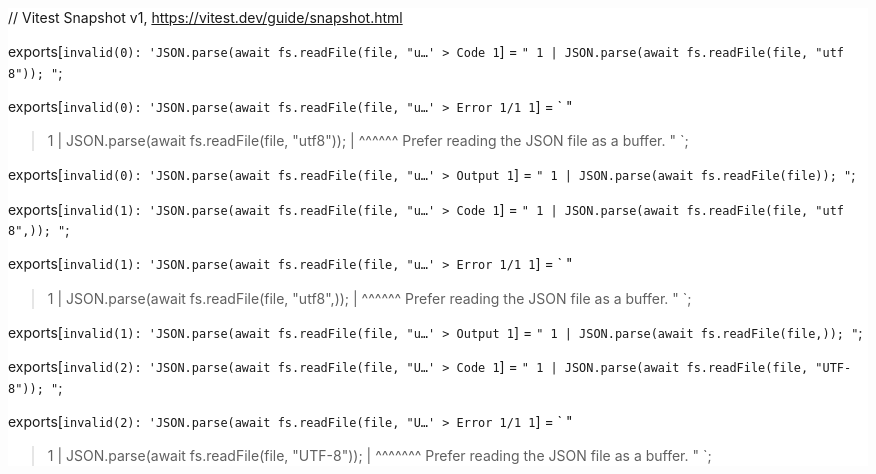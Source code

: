 // Vitest Snapshot v1, https://vitest.dev/guide/snapshot.html

exports[`invalid(0): 'JSON.parse(await fs.readFile(file, "u…' > Code 1`] = `
"
  1 | JSON.parse(await fs.readFile(file, "utf8"));
"
`;

exports[`invalid(0): 'JSON.parse(await fs.readFile(file, "u…' > Error 1/1 1`] = `
"
> 1 | JSON.parse(await fs.readFile(file, "utf8"));
    |                                    ^^^^^^ Prefer reading the JSON file as a buffer.
"
`;

exports[`invalid(0): 'JSON.parse(await fs.readFile(file, "u…' > Output 1`] = `
"
  1 | JSON.parse(await fs.readFile(file));
"
`;

exports[`invalid(1): 'JSON.parse(await fs.readFile(file, "u…' > Code 1`] = `
"
  1 | JSON.parse(await fs.readFile(file, "utf8",));
"
`;

exports[`invalid(1): 'JSON.parse(await fs.readFile(file, "u…' > Error 1/1 1`] = `
"
> 1 | JSON.parse(await fs.readFile(file, "utf8",));
    |                                    ^^^^^^ Prefer reading the JSON file as a buffer.
"
`;

exports[`invalid(1): 'JSON.parse(await fs.readFile(file, "u…' > Output 1`] = `
"
  1 | JSON.parse(await fs.readFile(file,));
"
`;

exports[`invalid(2): 'JSON.parse(await fs.readFile(file, "U…' > Code 1`] = `
"
  1 | JSON.parse(await fs.readFile(file, "UTF-8"));
"
`;

exports[`invalid(2): 'JSON.parse(await fs.readFile(file, "U…' > Error 1/1 1`] = `
"
> 1 | JSON.parse(await fs.readFile(file, "UTF-8"));
    |                                    ^^^^^^^ Prefer reading the JSON file as a buffer.
"
`;
